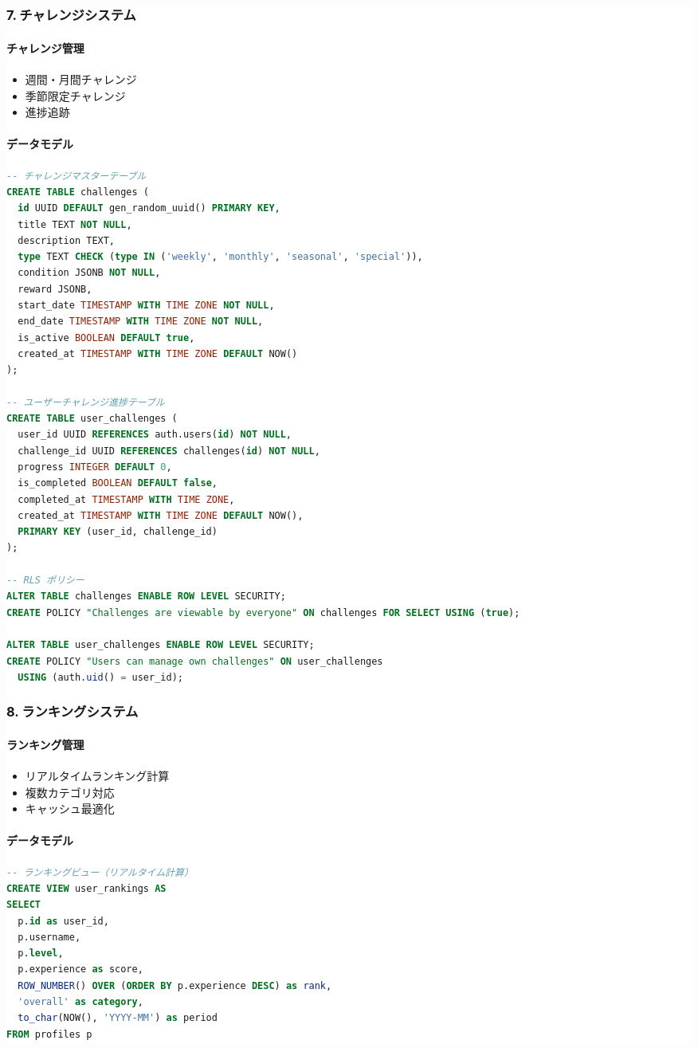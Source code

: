 ### 7. チャレンジシステム

#### チャレンジ管理
- 週間・月間チャレンジ
- 季節限定チャレンジ
- 進捗追跡

#### データモデル
```sql
-- チャレンジマスターテーブル
CREATE TABLE challenges (
  id UUID DEFAULT gen_random_uuid() PRIMARY KEY,
  title TEXT NOT NULL,
  description TEXT,
  type TEXT CHECK (type IN ('weekly', 'monthly', 'seasonal', 'special')),
  condition JSONB NOT NULL,
  reward JSONB,
  start_date TIMESTAMP WITH TIME ZONE NOT NULL,
  end_date TIMESTAMP WITH TIME ZONE NOT NULL,
  is_active BOOLEAN DEFAULT true,
  created_at TIMESTAMP WITH TIME ZONE DEFAULT NOW()
);

-- ユーザーチャレンジ進捗テーブル
CREATE TABLE user_challenges (
  user_id UUID REFERENCES auth.users(id) NOT NULL,
  challenge_id UUID REFERENCES challenges(id) NOT NULL,
  progress INTEGER DEFAULT 0,
  is_completed BOOLEAN DEFAULT false,
  completed_at TIMESTAMP WITH TIME ZONE,
  created_at TIMESTAMP WITH TIME ZONE DEFAULT NOW(),
  PRIMARY KEY (user_id, challenge_id)
);

-- RLS ポリシー
ALTER TABLE challenges ENABLE ROW LEVEL SECURITY;
CREATE POLICY "Challenges are viewable by everyone" ON challenges FOR SELECT USING (true);

ALTER TABLE user_challenges ENABLE ROW LEVEL SECURITY;
CREATE POLICY "Users can manage own challenges" ON user_challenges 
  USING (auth.uid() = user_id);
```

### 8. ランキングシステム

#### ランキング管理
- リアルタイムランキング計算
- 複数カテゴリ対応
- キャッシュ最適化

#### データモデル
```sql
-- ランキングビュー（リアルタイム計算）
CREATE VIEW user_rankings AS
SELECT 
  p.id as user_id,
  p.username,
  p.level,
  p.experience as score,
  ROW_NUMBER() OVER (ORDER BY p.experience DESC) as rank,
  'overall' as category,
  to_char(NOW(), 'YYYY-MM') as period
FROM profiles p
```